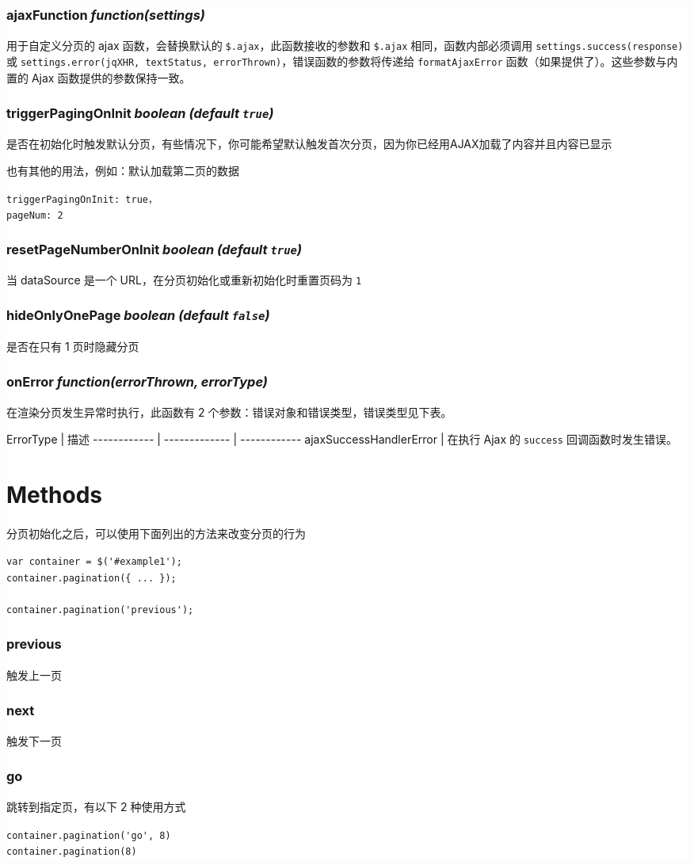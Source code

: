 ### ajaxFunction <em>function(settings)</em>
用于自定义分页的 ajax 函数，会替换默认的 `$.ajax`，此函数接收的参数和 `$.ajax` 相同，函数内部必须调用 `settings.success(response)` 或 `settings.error(jqXHR, textStatus, errorThrown)`，错误函数的参数将传递给 `formatAjaxError` 函数（如果提供了）。这些参数与内置的 Ajax 函数提供的参数保持一致。

### triggerPagingOnInit <em>boolean (default `true`)</em>
是否在初始化时触发默认分页，有些情况下，你可能希望默认触发首次分页，因为你已经用AJAX加载了内容并且内容已显示

也有其他的用法，例如：默认加载第二页的数据

```
triggerPagingOnInit: true，
pageNum: 2
```

### resetPageNumberOnInit <em>boolean (default `true`)</em>
当 dataSource 是一个 URL，在分页初始化或重新初始化时重置页码为 `1`

### hideOnlyOnePage <em>boolean (default `false`)</em>
是否在只有 1 页时隐藏分页

### onError <em>function(errorThrown, errorType)</em>
在渲染分页发生异常时执行，此函数有 2 个参数：错误对象和错误类型，错误类型见下表。

ErrorType | 描述
------------ | ------------- | ------------
ajaxSuccessHandlerError | 在执行 Ajax 的 `success` 回调函数时发生错误。

# Methods

分页初始化之后，可以使用下面列出的方法来改变分页的行为

```
var container = $('#example1');
container.pagination({ ... });

container.pagination('previous');

```

### previous
触发上一页

### next
触发下一页

### go
跳转到指定页，有以下 2 种使用方式

```
container.pagination('go', 8)
container.pagination(8)
```
	